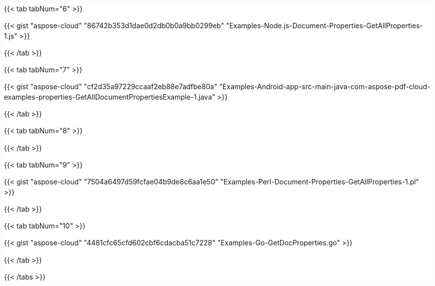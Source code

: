 {{< tab tabNum="6" >}}

{{< gist "aspose-cloud" "86742b353d1dae0d2db0b0a9bb0299eb" "Examples-Node.js-Document-Properties-GetAllProperties-1.js" >}}

{{< /tab >}}

{{< tab tabNum="7" >}}

{{< gist "aspose-cloud" "cf2d35a97229ccaaf2eb88e7adfbe80a" "Examples-Android-app-src-main-java-com-aspose-pdf-cloud-examples-properties-GetAllDocumentPropertiesExample-1.java" >}}

{{< /tab >}}

{{< tab tabNum="8" >}}

{{< /tab >}}

{{< tab tabNum="9" >}}

{{< gist "aspose-cloud" "7504a6497d59fcfae04b9de8c6aa1e50" "Examples-Perl-Document-Properties-GetAllProperties-1.pl" >}}

{{< /tab >}}

{{< tab tabNum="10" >}}

{{< gist "aspose-cloud" "4481cfc65cfd602cbf6cdacba51c7228" "Examples-Go-GetDocProperties.go" >}}

{{< /tab >}}

{{< /tabs >}}
